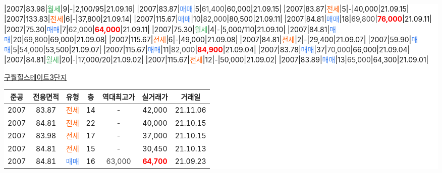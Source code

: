 |2007|83.98|<span style="color:#34A853">월세</span>|9|<span style="color:#444444">-</span>|2,100/95|21.09.16|
|2007|83.87|<span style="color:#4285F3">매매</span>|5|<span style="color:#444444">61,400</span>|60,000|21.09.15|
|2007|83.87|<span style="color:#FF5A00">전세</span>|5|<span style="color:#444444">-</span>|40,000|21.09.15|
|2007|133.83|<span style="color:#FF5A00">전세</span>|6|<span style="color:#444444">-</span>|37,800|21.09.14|
|2007|115.67|<span style="color:#4285F3">매매</span>|10|<span style="color:#444444">82,000</span>|80,500|21.09.11|
|2007|84.81|<span style="color:#4285F3">매매</span>|18|<span style="color:#444444">69,800</span>|<b><span style="color:#FF0000">76,000</span></b>|21.09.11|
|2007|75.30|<span style="color:#4285F3">매매</span>|7|<span style="color:#444444">62,000</span>|<b><span style="color:#FF0000">64,000</span></b>|21.09.11|
|2007|75.30|<span style="color:#34A853">월세</span>|4|<span style="color:#444444">-</span>|5,000/110|21.09.10|
|2007|84.81|<span style="color:#4285F3">매매</span>|20|<span style="color:#444444">69,800</span>|69,000|21.09.08|
|2007|115.67|<span style="color:#FF5A00">전세</span>|6|<span style="color:#444444">-</span>|49,000|21.09.08|
|2007|84.81|<span style="color:#FF5A00">전세</span>|2|<span style="color:#444444">-</span>|29,400|21.09.07|
|2007|59.90|<span style="color:#4285F3">매매</span>|5|<span style="color:#444444">54,000</span>|53,500|21.09.07|
|2007|115.67|<span style="color:#4285F3">매매</span>|11|<span style="color:#444444">82,000</span>|<b><span style="color:#FF0000">84,900</span></b>|21.09.04|
|2007|83.78|<span style="color:#4285F3">매매</span>|37|<span style="color:#444444">70,000</span>|66,000|21.09.04|
|2007|84.81|<span style="color:#34A853">월세</span>|20|<span style="color:#444444">-</span>|17,000/20|21.09.02|
|2007|115.67|<span style="color:#FF5A00">전세</span>|12|<span style="color:#444444">-</span>|50,000|21.09.02|
|2007|83.89|<span style="color:#4285F3">매매</span>|13|<span style="color:#444444">65,000</span>|64,300|21.09.01|


<script async src="https://pagead2.googlesyndication.com/pagead/js/adsbygoogle.js"></script>

<ins class="adsbygoogle"
     style="display:block"
     data-ad-client="ca-pub-1142216861245946"
     data-ad-slot="4805727019"
     data-ad-format="auto"
     data-full-width-responsive="true"></ins>
<script>
     (adsbygoogle = window.adsbygoogle || []).push({});
</script>


[구월힐스테이트3단지](https://search.naver.com/search.naver?query=%EA%B5%AC%EC%9B%94%ED%9E%90%EC%8A%A4%ED%85%8C%EC%9D%B4%ED%8A%B83%EB%8B%A8%EC%A7%80)

|준공|전용면적|유형|층|역대최고가|실거래가|거래일|
|:---:|:---:|:---:|:---:|:---:|:---:|:---:|
|2007|83.87|<span style="color:#FF5A00">전세</span>|14|<span style="color:#444444">-</span>|42,000|21.11.06|
|2007|84.81|<span style="color:#FF5A00">전세</span>|22|<span style="color:#444444">-</span>|40,000|21.10.15|
|2007|83.98|<span style="color:#FF5A00">전세</span>|17|<span style="color:#444444">-</span>|37,000|21.10.15|
|2007|84.81|<span style="color:#FF5A00">전세</span>|15|<span style="color:#444444">-</span>|30,450|21.10.13|
|2007|84.81|<span style="color:#4285F3">매매</span>|16|<span style="color:#444444">63,000</span>|<b><span style="color:#FF0000">64,700</span></b>|21.09.23|
